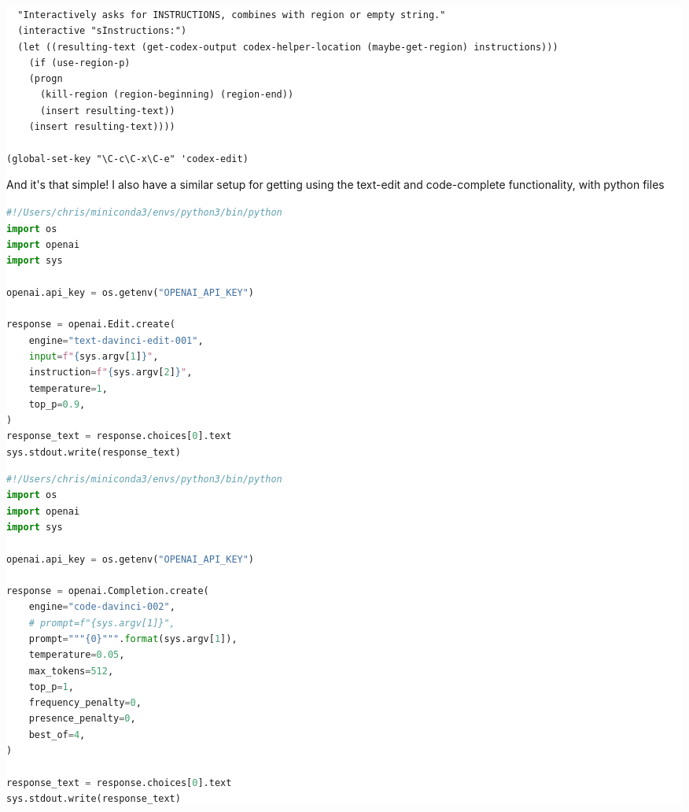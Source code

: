 ```emacs-lisp
  "Interactively asks for INSTRUCTIONS, combines with region or empty string."
  (interactive "sInstructions:")
  (let ((resulting-text (get-codex-output codex-helper-location (maybe-get-region) instructions)))
    (if (use-region-p)
	(progn
	  (kill-region (region-beginning) (region-end))
	  (insert resulting-text))
	(insert resulting-text))))

(global-set-key "\C-c\C-x\C-e" 'codex-edit)
```

And it's that simple! I also have a similar setup for getting using the text-edit and code-complete functionality, with python files

```python
#!/Users/chris/miniconda3/envs/python3/bin/python
import os
import openai
import sys

openai.api_key = os.getenv("OPENAI_API_KEY")

response = openai.Edit.create(
    engine="text-davinci-edit-001",
    input=f"{sys.argv[1]}",
    instruction=f"{sys.argv[2]}",
    temperature=1,
    top_p=0.9,
)
response_text = response.choices[0].text
sys.stdout.write(response_text)
```

```python
#!/Users/chris/miniconda3/envs/python3/bin/python
import os
import openai
import sys

openai.api_key = os.getenv("OPENAI_API_KEY")

response = openai.Completion.create(
    engine="code-davinci-002",
    # prompt=f"{sys.argv[1]}",
    prompt="""{0}""".format(sys.argv[1]),
    temperature=0.05,
    max_tokens=512,
    top_p=1,
    frequency_penalty=0,
    presence_penalty=0,
    best_of=4,
)

response_text = response.choices[0].text
sys.stdout.write(response_text)

```

